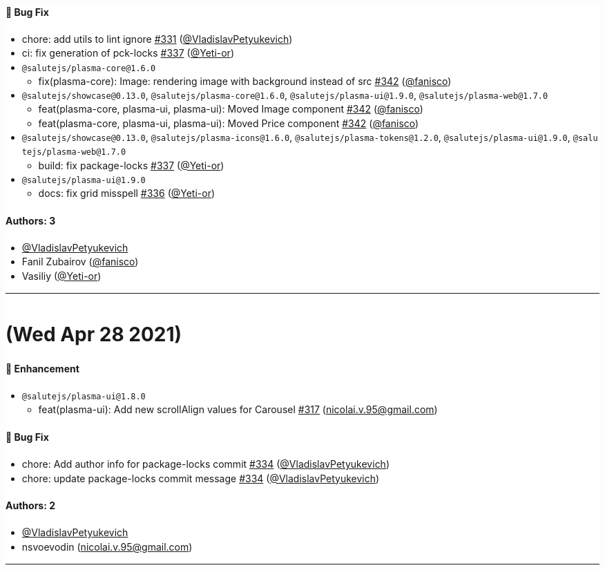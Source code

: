 #### 🐛 Bug Fix

- chore: add utils to lint ignore [#331](https://github.com/salute-developers/plasma/pull/331) ([@VladislavPetyukevich](https://github.com/VladislavPetyukevich))
- ci: fix generation of pck-locks [#337](https://github.com/salute-developers/plasma/pull/337) ([@Yeti-or](https://github.com/Yeti-or))
- `@salutejs/plasma-core@1.6.0`
  - fix(plasma-core): Image: rendering image with background instead of src [#342](https://github.com/salute-developers/plasma/pull/342) ([@fanisco](https://github.com/fanisco))
- `@salutejs/showcase@0.13.0`, `@salutejs/plasma-core@1.6.0`, `@salutejs/plasma-ui@1.9.0`, `@salutejs/plasma-web@1.7.0`
  - feat(plasma-core, plasma-ui, plasma-ui): Moved Image component [#342](https://github.com/salute-developers/plasma/pull/342) ([@fanisco](https://github.com/fanisco))
  - feat(plasma-core, plasma-ui, plasma-ui): Moved Price component [#342](https://github.com/salute-developers/plasma/pull/342) ([@fanisco](https://github.com/fanisco))
- `@salutejs/showcase@0.13.0`, `@salutejs/plasma-icons@1.6.0`, `@salutejs/plasma-tokens@1.2.0`, `@salutejs/plasma-ui@1.9.0`, `@salutejs/plasma-web@1.7.0`
  - build: fix package-locks [#337](https://github.com/salute-developers/plasma/pull/337) ([@Yeti-or](https://github.com/Yeti-or))
- `@salutejs/plasma-ui@1.9.0`
  - docs: fix grid misspell [#336](https://github.com/salute-developers/plasma/pull/336) ([@Yeti-or](https://github.com/Yeti-or))

#### Authors: 3

- [@VladislavPetyukevich](https://github.com/VladislavPetyukevich)
- Fanil Zubairov ([@fanisco](https://github.com/fanisco))
- Vasiliy ([@Yeti-or](https://github.com/Yeti-or))

---

# (Wed Apr 28 2021)

#### 🚀 Enhancement

- `@salutejs/plasma-ui@1.8.0`
  - feat(plasma-ui): Add new scrollAlign values for Carousel [#317](https://github.com/salute-developers/plasma/pull/317) (nicolai.v.95@gmail.com)

#### 🐛 Bug Fix

- chore: Add author info for package-locks commit [#334](https://github.com/salute-developers/plasma/pull/334) ([@VladislavPetyukevich](https://github.com/VladislavPetyukevich))
- chore: update package-locks commit message [#334](https://github.com/salute-developers/plasma/pull/334) ([@VladislavPetyukevich](https://github.com/VladislavPetyukevich))

#### Authors: 2

- [@VladislavPetyukevich](https://github.com/VladislavPetyukevich)
- nsvoevodin (nicolai.v.95@gmail.com)

---
